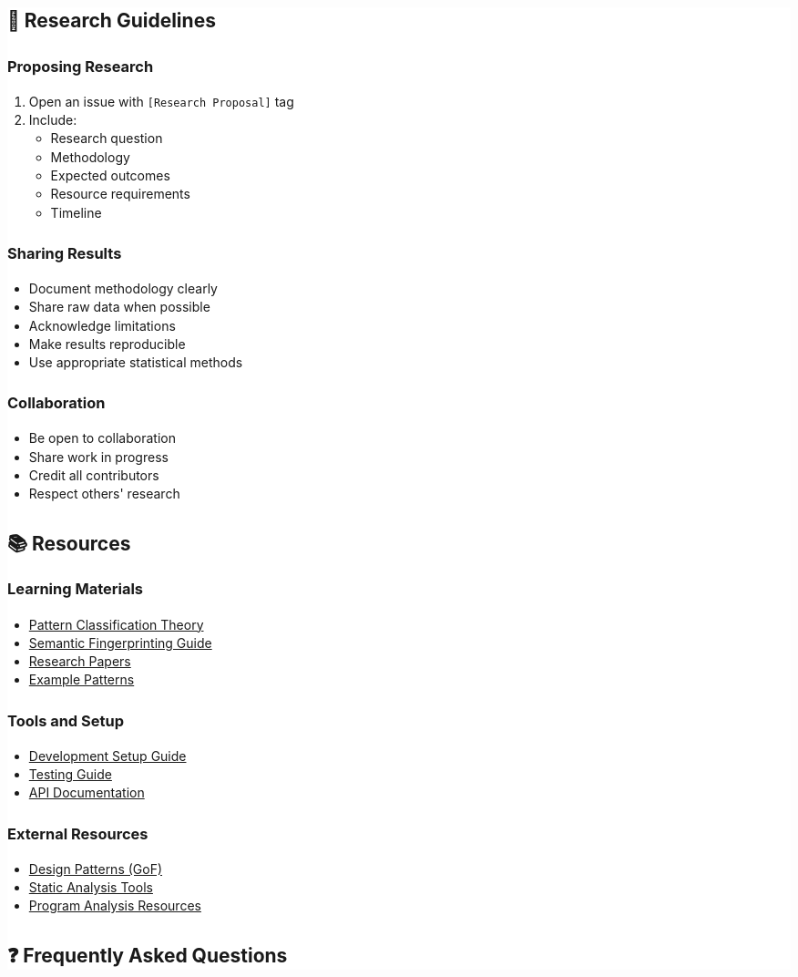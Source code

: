 ## 🔬 Research Guidelines

### Proposing Research

1. Open an issue with `[Research Proposal]` tag
2. Include:
   - Research question
   - Methodology
   - Expected outcomes
   - Resource requirements
   - Timeline

### Sharing Results

- Document methodology clearly
- Share raw data when possible
- Acknowledge limitations
- Make results reproducible
- Use appropriate statistical methods

### Collaboration

- Be open to collaboration
- Share work in progress
- Credit all contributors
- Respect others' research

## 📚 Resources

### Learning Materials

- [Pattern Classification Theory](periodic-table-theory.md)
- [Semantic Fingerprinting Guide](semantic-fingerprinting.md)
- [Research Papers](research/papers/)
- [Example Patterns](patterns/examples/)

### Tools and Setup

- [Development Setup Guide](docs/setup.md)
- [Testing Guide](docs/testing.md)
- [API Documentation](docs/api.md)

### External Resources

- [Design Patterns (GoF)](https://en.wikipedia.org/wiki/Design_Patterns)
- [Static Analysis Tools](https://github.com/analysis-tools-dev/static-analysis)
- [Program Analysis Resources](https://cs.au.dk/~amoeller/spa/)

## ❓ Frequently Asked Questions
